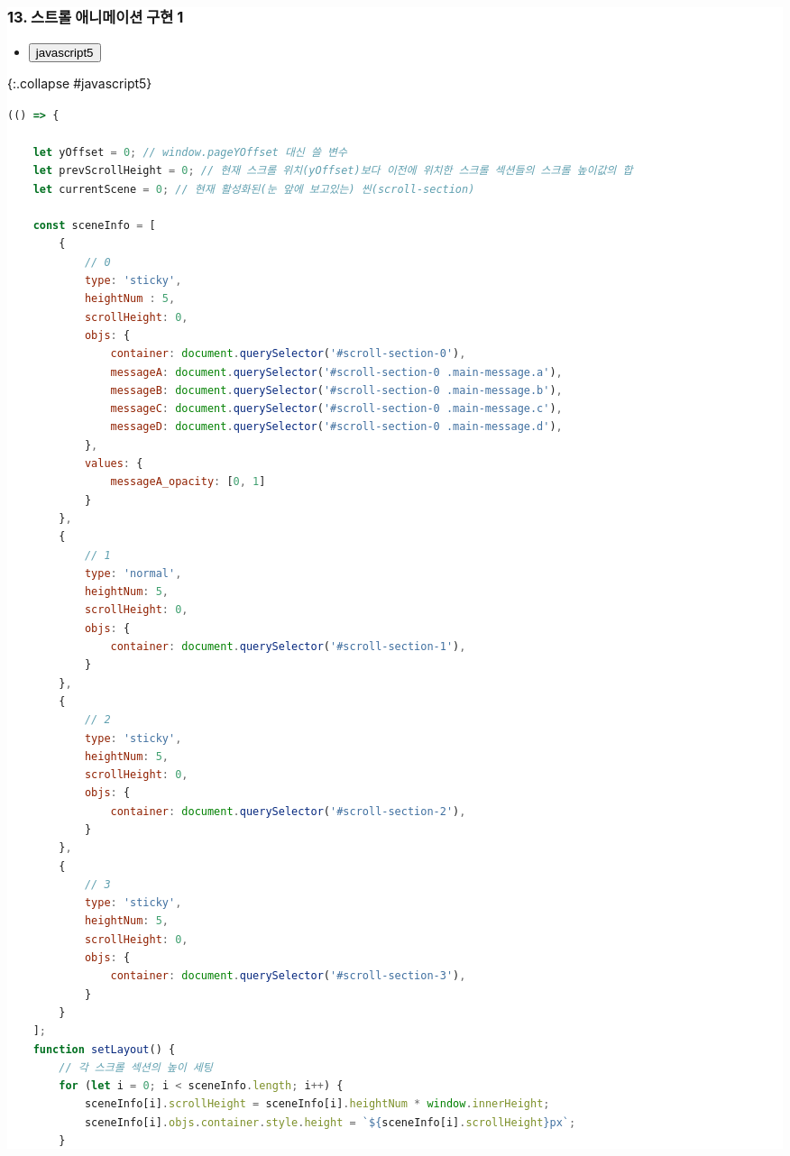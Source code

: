 
### 13. 스트롤 애니메이션 구현 1

* <button data-toggle="collapse" data-target="#javascript5">javascript5</button>

{:.collapse #javascript5}
```javascript
(() => {

    let yOffset = 0; // window.pageYOffset 대신 쓸 변수
    let prevScrollHeight = 0; // 현재 스크롤 위치(yOffset)보다 이전에 위치한 스크롤 섹션들의 스크롤 높이값의 합
    let currentScene = 0; // 현재 활성화된(눈 앞에 보고있는) 씬(scroll-section)

    const sceneInfo = [
        {
            // 0
            type: 'sticky',
            heightNum : 5, 
            scrollHeight: 0,
            objs: {
                container: document.querySelector('#scroll-section-0'),
                messageA: document.querySelector('#scroll-section-0 .main-message.a'),
                messageB: document.querySelector('#scroll-section-0 .main-message.b'),
                messageC: document.querySelector('#scroll-section-0 .main-message.c'),
                messageD: document.querySelector('#scroll-section-0 .main-message.d'),
            },
            values: {
                messageA_opacity: [0, 1]
            }
        },
        {
            // 1
            type: 'normal',
            heightNum: 5,
            scrollHeight: 0,
            objs: {
                container: document.querySelector('#scroll-section-1'),
            }
        },
        {
            // 2
            type: 'sticky',
            heightNum: 5,
            scrollHeight: 0,
            objs: {
                container: document.querySelector('#scroll-section-2'),
            }
        },
        {
            // 3
            type: 'sticky',
            heightNum: 5,
            scrollHeight: 0,
            objs: {
                container: document.querySelector('#scroll-section-3'),
            }
        }
    ];
    function setLayout() {
        // 각 스크롤 섹션의 높이 세팅
        for (let i = 0; i < sceneInfo.length; i++) {
            sceneInfo[i].scrollHeight = sceneInfo[i].heightNum * window.innerHeight;
            sceneInfo[i].objs.container.style.height = `${sceneInfo[i].scrollHeight}px`;
        }
```
